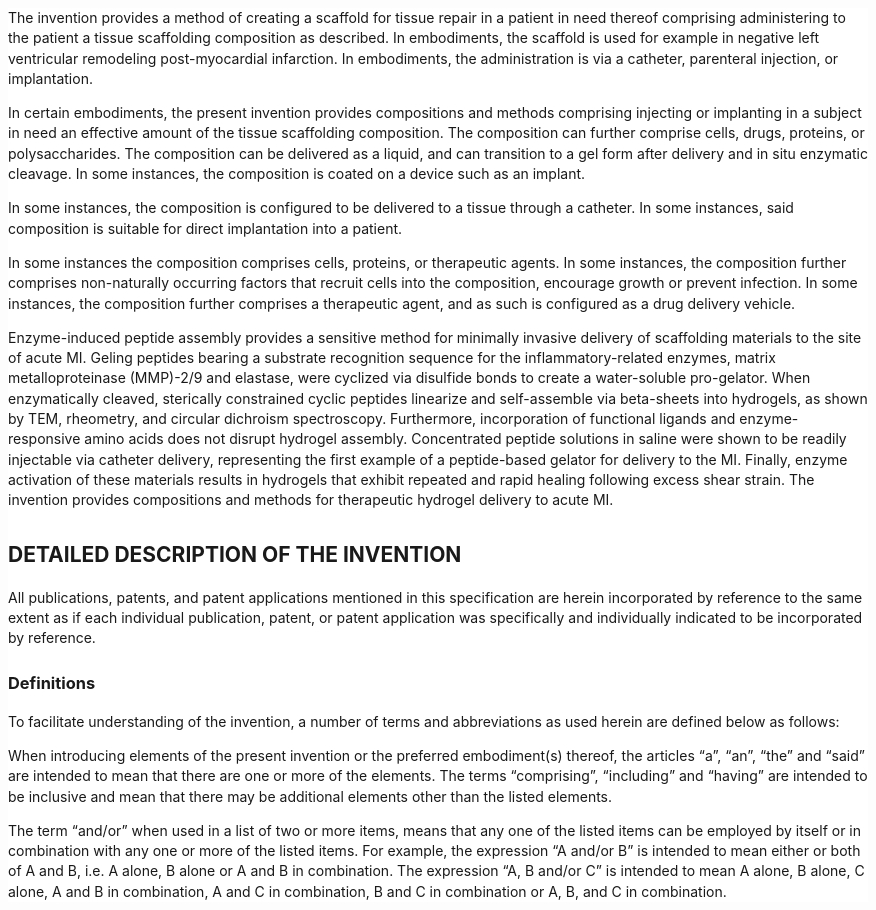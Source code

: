 The invention provides a method of creating a scaffold for tissue repair in a patient in need thereof comprising administering to the patient a tissue scaffolding composition as described. In embodiments, the scaffold is used for example in negative left ventricular remodeling post-myocardial infarction. In embodiments, the administration is via a catheter, parenteral injection, or implantation.

In certain embodiments, the present invention provides compositions and methods comprising injecting or implanting in a subject in need an effective amount of the tissue scaffolding composition. The composition can further comprise cells, drugs, proteins, or polysaccharides. The composition can be delivered as a liquid, and can transition to a gel form after delivery and in situ enzymatic cleavage. In some instances, the composition is coated on a device such as an implant.

In some instances, the composition is configured to be delivered to a tissue through a catheter. In some instances, said composition is suitable for direct implantation into a patient.

In some instances the composition comprises cells, proteins, or therapeutic agents. In some instances, the composition further comprises non-naturally occurring factors that recruit cells into the composition, encourage growth or prevent infection. In some instances, the composition further comprises a therapeutic agent, and as such is configured as a drug delivery vehicle.

Enzyme-induced peptide assembly provides a sensitive method for minimally invasive delivery of scaffolding materials to the site of acute MI. Geling peptides bearing a substrate recognition sequence for the inflammatory-related enzymes, matrix metalloproteinase (MMP)-2/9 and elastase, were cyclized via disulfide bonds to create a water-soluble pro-gelator. When enzymatically cleaved, sterically constrained cyclic peptides linearize and self-assemble via beta-sheets into hydrogels, as shown by TEM, rheometry, and circular dichroism spectroscopy. Furthermore, incorporation of functional ligands and enzyme-responsive amino acids does not disrupt hydrogel assembly. Concentrated peptide solutions in saline were shown to be readily injectable via catheter delivery, representing the first example of a peptide-based gelator for delivery to the MI. Finally, enzyme activation of these materials results in hydrogels that exhibit repeated and rapid healing following excess shear strain. The invention provides compositions and methods for therapeutic hydrogel delivery to acute MI.

## DETAILED DESCRIPTION OF THE INVENTION

All publications, patents, and patent applications mentioned in this specification are herein incorporated by reference to the same extent as if each individual publication, patent, or patent application was specifically and individually indicated to be incorporated by reference.

### Definitions

To facilitate understanding of the invention, a number of terms and abbreviations as used herein are defined below as follows:

When introducing elements of the present invention or the preferred embodiment(s) thereof, the articles “a”, “an”, “the” and “said” are intended to mean that there are one or more of the elements. The terms “comprising”, “including” and “having” are intended to be inclusive and mean that there may be additional elements other than the listed elements.

The term “and/or” when used in a list of two or more items, means that any one of the listed items can be employed by itself or in combination with any one or more of the listed items. For example, the expression “A and/or B” is intended to mean either or both of A and B, i.e. A alone, B alone or A and B in combination. The expression “A, B and/or C” is intended to mean A alone, B alone, C alone, A and B in combination, A and C in combination, B and C in combination or A, B, and C in combination.
